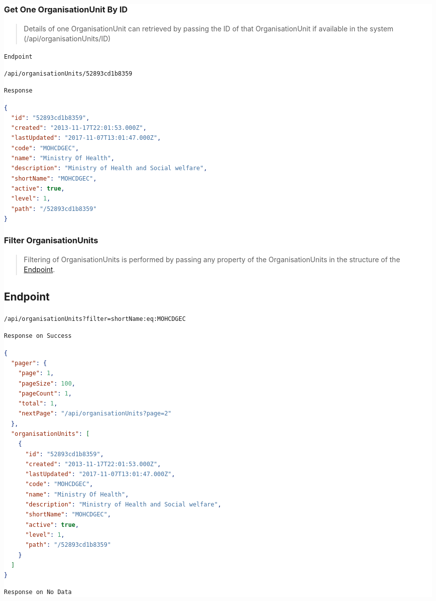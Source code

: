 ### Get One OrganisationUnit By ID

> Details of one OrganisationUnit can retrieved by passing the ID of that OrganisationUnit if available in the system (/api/organisationUnits/ID)

`Endpoint`

```JS
/api/organisationUnits/52893cd1b8359
```

`Response`

```JSON
{
  "id": "52893cd1b8359",
  "created": "2013-11-17T22:01:53.000Z",
  "lastUpdated": "2017-11-07T13:01:47.000Z",
  "code": "MOHCDGEC",
  "name": "Ministry Of Health",
  "description": "Ministry of Health and Social welfare",
  "shortName": "MOHCDGEC",
  "active": true,
  "level": 1,
  "path": "/52893cd1b8359"
}
```

### Filter OrganisationUnits

> Filtering of OrganisationUnits is performed by passing any property of the OrganisationUnits in the structure of the [Endpoint](#endpoint).

## Endpoint 

```JS
/api/organisationUnits?filter=shortName:eq:MOHCDGEC
```

`Response on Success`

```JSON
{
  "pager": {
    "page": 1,
    "pageSize": 100,
    "pageCount": 1,
    "total": 1,
    "nextPage": "/api/organisationUnits?page=2"
  },
  "organisationUnits": [
    {
      "id": "52893cd1b8359",
      "created": "2013-11-17T22:01:53.000Z",
      "lastUpdated": "2017-11-07T13:01:47.000Z",
      "code": "MOHCDGEC",
      "name": "Ministry Of Health",
      "description": "Ministry of Health and Social welfare",
      "shortName": "MOHCDGEC",
      "active": true,
      "level": 1,
      "path": "/52893cd1b8359"
    }
  ]
}
```
`Response on No Data`
```JSON
```